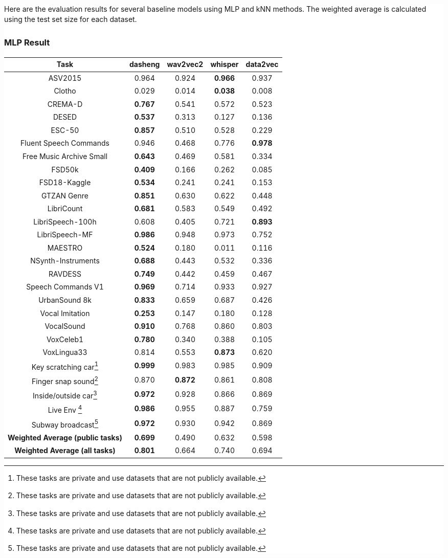 Here are the evaluation results for several baseline models using MLP and kNN methods. The weighted average is calculated using the test set size for each dataset.

### MLP Result

| Task                           | dasheng   | wav2vec2 | whisper   | data2vec  |
|:------------------------------:|:---------:|:--------:|:---------:|:---------:|
| ASV2015                        | 0.964 | 0.924    | **0.966**     | 0.937     |
| Clotho                         | 0.029 | 0.014    | **0.038**     | 0.008     |
| CREMA-D                        | **0.767** | 0.541    | 0.572     | 0.523     |
| DESED                          | **0.537** | 0.313    | 0.127     | 0.136     |
| ESC-50                         | **0.857** | 0.510    | 0.528     | 0.229     |
| Fluent Speech Commands         | 0.946     | 0.468    | 0.776     | **0.978** |
| Free Music Archive Small       | **0.643** | 0.469    | 0.581     | 0.334     |
| FSD50k                         | **0.409** | 0.166    | 0.262     | 0.085     |
| FSD18-Kaggle                   | **0.534** | 0.241    | 0.241     | 0.153     |
| GTZAN Genre                    | **0.851** | 0.630    | 0.622     | 0.448     |
| LibriCount                     | **0.681** | 0.583    | 0.549     | 0.492     |
| LibriSpeech-100h               | 0.608     | 0.405    | 0.721     | **0.893** |
| LibriSpeech-MF                 | **0.986** | 0.948    | 0.973     | 0.752     |
| MAESTRO                        | **0.524** | 0.180    | 0.011     | 0.116     |
| NSynth-Instruments             | **0.688** | 0.443    | 0.532     | 0.336     |
| RAVDESS                        | **0.749** | 0.442    | 0.459     | 0.467     |
| Speech Commands V1             | **0.969** | 0.714    | 0.933     | 0.927     |
| UrbanSound 8k                  | **0.833** | 0.659    | 0.687     | 0.426     |
| Vocal Imitation                | **0.253** | 0.147    | 0.180     | 0.128     |
| VocalSound                     | **0.910** | 0.768    | 0.860     | 0.803     |
| VoxCeleb1                      | **0.780** | 0.340    | 0.388     | 0.105     |
| VoxLingua33                    | 0.814     | 0.553    | **0.873** | 0.620     |
| Key scratching car[^priv]      | **0.999** | 0.983    | 0.985     | 0.909     |
| Finger snap sound[^priv]       | 0.870     | **0.872** | 0.861    | 0.808     |
| Inside/outside car[^priv]      | **0.972** | 0.928    | 0.866     | 0.869     |
| Live Env [^priv]               | **0.986** | 0.955    | 0.887     | 0.759     |
| Subway broadcast[^priv]        | **0.972** | 0.930    | 0.942     | 0.869     |
| **Weighted Average (public tasks)**  | **0.699** | 0.490    | 0.632     | 0.598     |
| **Weighted Average (all tasks)**     | **0.801** | 0.664    | 0.740     | 0.694     |


[^priv]: These tasks are private and use datasets that are not publicly available.